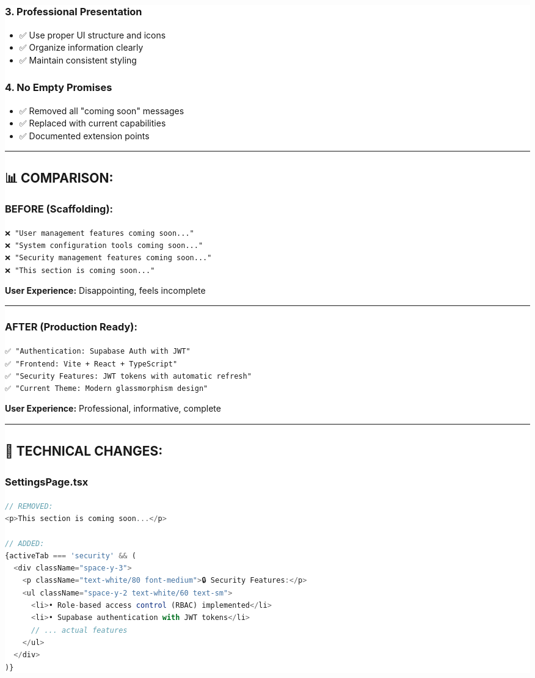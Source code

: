 ### **3. Professional Presentation**
- ✅ Use proper UI structure and icons
- ✅ Organize information clearly
- ✅ Maintain consistent styling

### **4. No Empty Promises**
- ✅ Removed all "coming soon" messages
- ✅ Replaced with current capabilities
- ✅ Documented extension points

---

## 📊 **COMPARISON:**

### **BEFORE (Scaffolding):**
```
❌ "User management features coming soon..."
❌ "System configuration tools coming soon..."
❌ "Security management features coming soon..."
❌ "This section is coming soon..."
```

**User Experience:** Disappointing, feels incomplete

---

### **AFTER (Production Ready):**
```
✅ "Authentication: Supabase Auth with JWT"
✅ "Frontend: Vite + React + TypeScript"
✅ "Security Features: JWT tokens with automatic refresh"
✅ "Current Theme: Modern glassmorphism design"
```

**User Experience:** Professional, informative, complete

---

## 🔧 **TECHNICAL CHANGES:**

### **SettingsPage.tsx**
```typescript
// REMOVED:
<p>This section is coming soon...</p>

// ADDED:
{activeTab === 'security' && (
  <div className="space-y-3">
    <p className="text-white/80 font-medium">🔒 Security Features:</p>
    <ul className="space-y-2 text-white/60 text-sm">
      <li>• Role-based access control (RBAC) implemented</li>
      <li>• Supabase authentication with JWT tokens</li>
      // ... actual features
    </ul>
  </div>
)}
```
